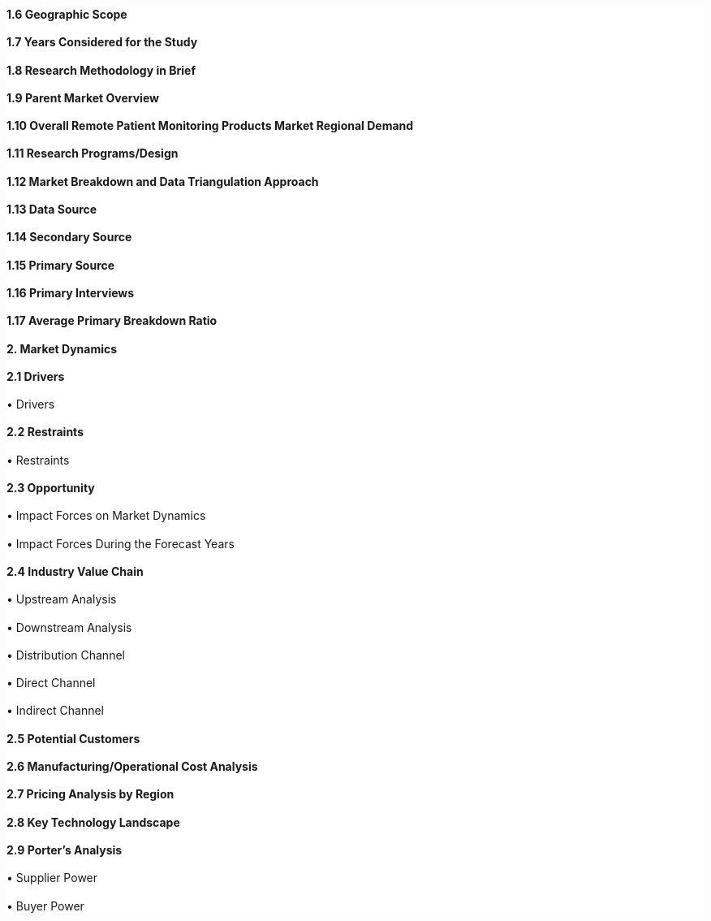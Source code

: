<strong>1.6 Geographic Scope</strong>

<strong>1.7 Years Considered for the Study</strong>

<strong>1.8 Research Methodology in Brief</strong>

<strong>1.9 Parent Market Overview</strong>

<strong>1.10 Overall Remote Patient Monitoring Products Market Regional Demand</strong>

<strong>1.11 Research Programs/Design</strong>

<strong>1.12 Market Breakdown and Data Triangulation Approach</strong>

<strong>1.13 Data Source</strong>

<strong>1.14 Secondary Source</strong>

<strong>1.15 Primary Source</strong>

<strong>1.16 Primary Interviews</strong>

<strong>1.17 Average Primary Breakdown Ratio</strong>

<strong>2. Market Dynamics</strong>

<strong>2.1 Drivers</strong>

• Drivers

<strong>2.2 Restraints</strong>

• Restraints

<strong>2.3 Opportunity</strong>

• Impact Forces on Market Dynamics

• Impact Forces During the Forecast Years

<strong>2.4 Industry Value Chain</strong>

• Upstream Analysis

• Downstream Analysis

• Distribution Channel

• Direct Channel

• Indirect Channel

<strong>2.5 Potential Customers</strong>

<strong>2.6 Manufacturing/Operational Cost Analysis</strong>

<strong>2.7 Pricing Analysis by Region</strong>

<strong>2.8 Key Technology Landscape</strong>

<strong>2.9 Porter’s Analysis</strong>

• Supplier Power

• Buyer Power
